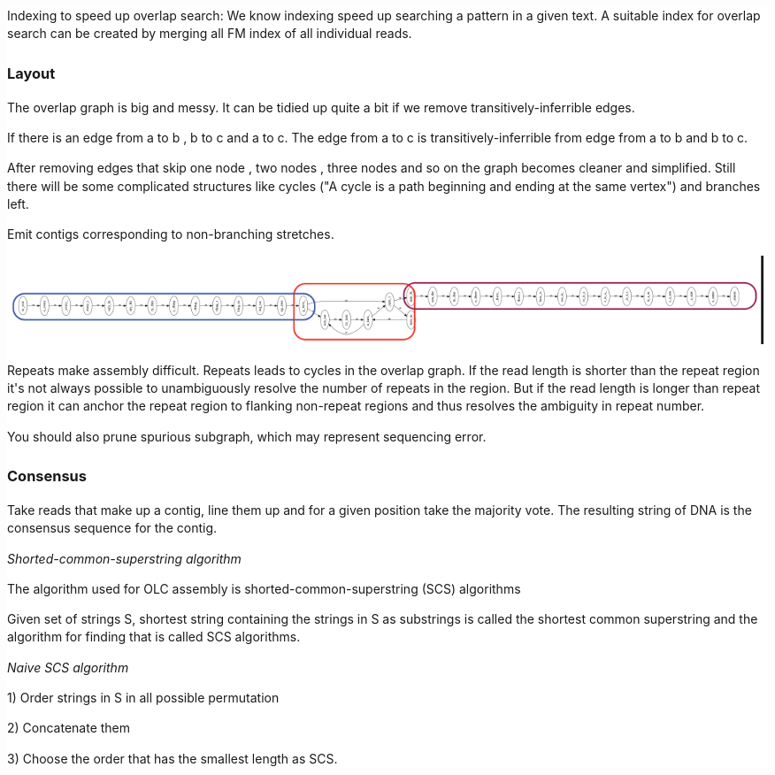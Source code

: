 Indexing to speed up overlap search: We know indexing speed up searching
a pattern in a given text. A suitable index for overlap search can be
created by merging all FM index of all individual reads.

### Layout

The overlap graph is big and messy. It can be tidied up quite a bit if
we remove transitively-inferrible edges.

If there is an edge from a to b , b to c and a to c. The edge from a to
c is transitively-inferrible from edge from a to b and b to c.

After removing edges that skip one node , two nodes , three nodes and so
on the graph becomes cleaner and simplified. Still there will be some
complicated structures like cycles ("A cycle is a path beginning and
ending at the same vertex") and branches left.

Emit contigs corresponding to non-branching stretches.

![Example of two-contigs in a graph](figs/1000020100000357000000648B9D40A60206FEBB.png)

Repeats make assembly difficult. Repeats leads to cycles in the overlap
graph. If the read length is shorter than the repeat region it's not
always possible to unambiguously resolve the number of repeats in the
region. But if the read length is longer than repeat region it can
anchor the repeat region to flanking non-repeat regions and thus
resolves the ambiguity in repeat number.

You should also prune spurious subgraph, which may represent sequencing error.

### Consensus

Take reads that make up a contig, line them up and for a given position
take the majority vote. The resulting string of DNA is the consensus
sequence for the contig.

*Shorted-common-superstring algorithm*

The algorithm used for OLC assembly is shorted-common-superstring (SCS)
algorithms

Given set of strings S, shortest string containing the strings in S as
substrings is called the shortest common superstring and the algorithm
for finding that is called SCS algorithms.

*Naive SCS algorithm*

1\) Order strings in S in all possible permutation

2\) Concatenate them

3\) Choose the order that has the smallest length as SCS.
